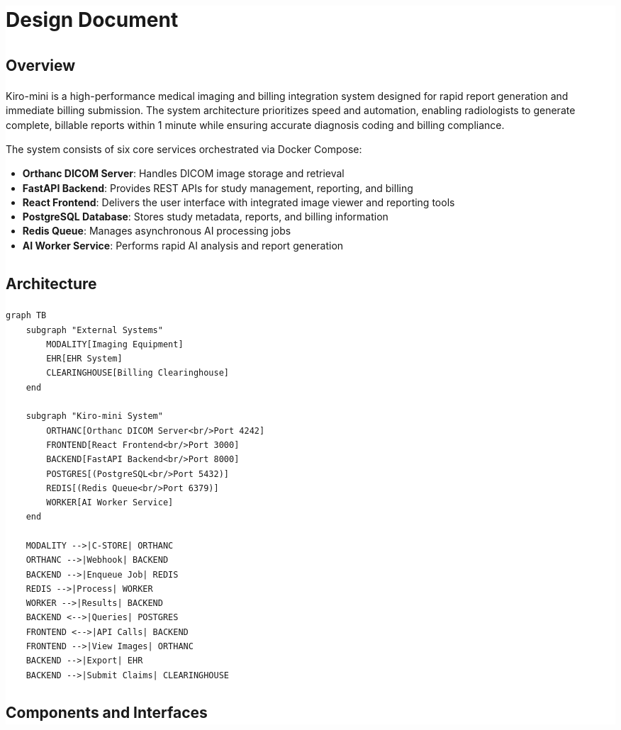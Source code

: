 # Design Document

## Overview

Kiro-mini is a high-performance medical imaging and billing integration system designed for rapid report generation and immediate billing submission. The system architecture prioritizes speed and automation, enabling radiologists to generate complete, billable reports within 1 minute while ensuring accurate diagnosis coding and billing compliance.

The system consists of six core services orchestrated via Docker Compose:
- **Orthanc DICOM Server**: Handles DICOM image storage and retrieval
- **FastAPI Backend**: Provides REST APIs for study management, reporting, and billing
- **React Frontend**: Delivers the user interface with integrated image viewer and reporting tools
- **PostgreSQL Database**: Stores study metadata, reports, and billing information
- **Redis Queue**: Manages asynchronous AI processing jobs
- **AI Worker Service**: Performs rapid AI analysis and report generation

## Architecture

```mermaid
graph TB
    subgraph "External Systems"
        MODALITY[Imaging Equipment]
        EHR[EHR System]
        CLEARINGHOUSE[Billing Clearinghouse]
    end
    
    subgraph "Kiro-mini System"
        ORTHANC[Orthanc DICOM Server<br/>Port 4242]
        FRONTEND[React Frontend<br/>Port 3000]
        BACKEND[FastAPI Backend<br/>Port 8000]
        POSTGRES[(PostgreSQL<br/>Port 5432)]
        REDIS[(Redis Queue<br/>Port 6379)]
        WORKER[AI Worker Service]
    end
    
    MODALITY -->|C-STORE| ORTHANC
    ORTHANC -->|Webhook| BACKEND
    BACKEND -->|Enqueue Job| REDIS
    REDIS -->|Process| WORKER
    WORKER -->|Results| BACKEND
    BACKEND <-->|Queries| POSTGRES
    FRONTEND <-->|API Calls| BACKEND
    FRONTEND -->|View Images| ORTHANC
    BACKEND -->|Export| EHR
    BACKEND -->|Submit Claims| CLEARINGHOUSE
```

## Components and Interfaces
